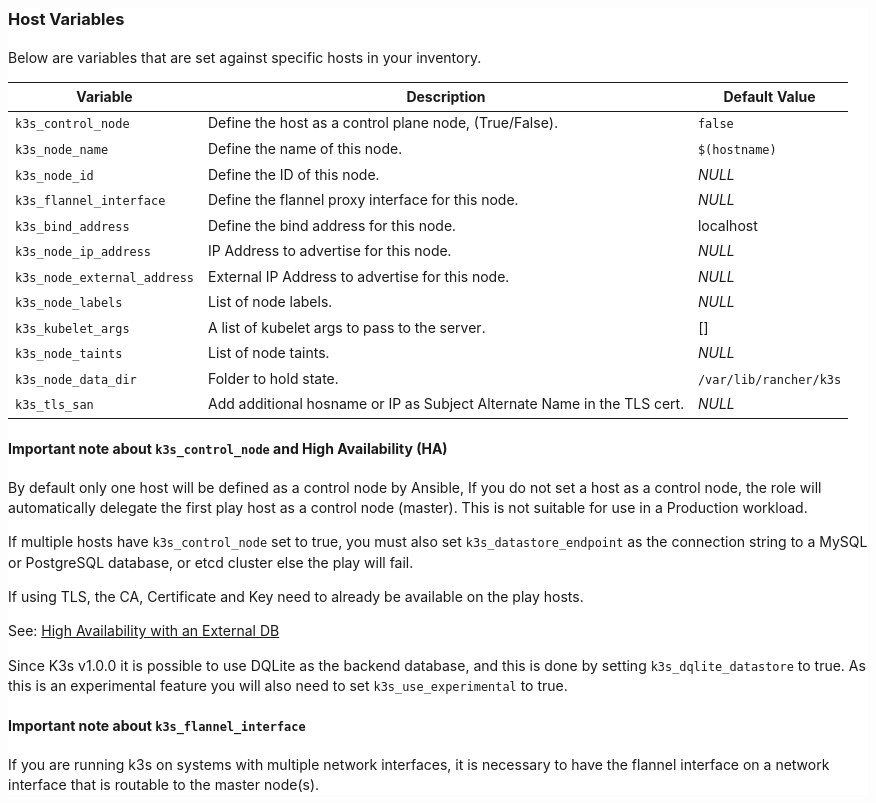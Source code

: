### Host Variables

Below are variables that are set against specific hosts in your inventory.

| Variable                         | Description                                                              | Default Value          |
|----------------------------------|--------------------------------------------------------------------------|------------------------|
| `k3s_control_node`               | Define the host as a control plane node, (True/False).                   | `false`                |
| `k3s_node_name`                  | Define the name of this node.                                            | `$(hostname)`          |
| `k3s_node_id`                    | Define the ID of this node.                                              | _NULL_                 |
| `k3s_flannel_interface`          | Define the flannel proxy interface for this node.                        | _NULL_                 |
| `k3s_bind_address`               | Define the bind address for this node.                                   | localhost              |
| `k3s_node_ip_address`            | IP Address to advertise for this node.                                   | _NULL_                 |
| `k3s_node_external_address`      | External IP Address to advertise for this node.                          | _NULL_                 |
| `k3s_node_labels`                | List of node labels.                                                     | _NULL_                 |
| `k3s_kubelet_args`               | A list of kubelet args to pass to the server.                            | []                     |
| `k3s_node_taints`                | List of node taints.                                                     | _NULL_                 |
| `k3s_node_data_dir`              | Folder to hold state.                                                    | `/var/lib/rancher/k3s` |
| `k3s_tls_san`                    | Add additional hosname or IP as Subject Alternate Name in the TLS cert.  | _NULL_                 |

#### Important note about `k3s_control_node` and High Availability (HA)

By default only one host will be defined as a control node by Ansible, If you
do not set a host as a control node, the role will automatically delegate
the first play host as a control node (master). This is not suitable for use in
a Production workload.

If multiple hosts have `k3s_control_node` set to true, you must also set
`k3s_datastore_endpoint` as the connection string to a MySQL or PostgreSQL
database, or etcd cluster else the play will fail.

If using TLS, the CA, Certificate and Key need to already be available on
the play hosts.

See: [High Availability with an External DB](https://rancher.com/docs/k3s/latest/en/installation/ha/)

Since K3s v1.0.0 it is possible to use DQLite as the backend database, and this
is done by setting `k3s_dqlite_datastore` to true. As this is an experimental
feature you will also need to set `k3s_use_experimental` to true.

#### Important note about `k3s_flannel_interface`

If you are running k3s on systems with multiple network interfaces, it is
necessary to have the flannel interface on a network interface that is routable
to the master node(s).
